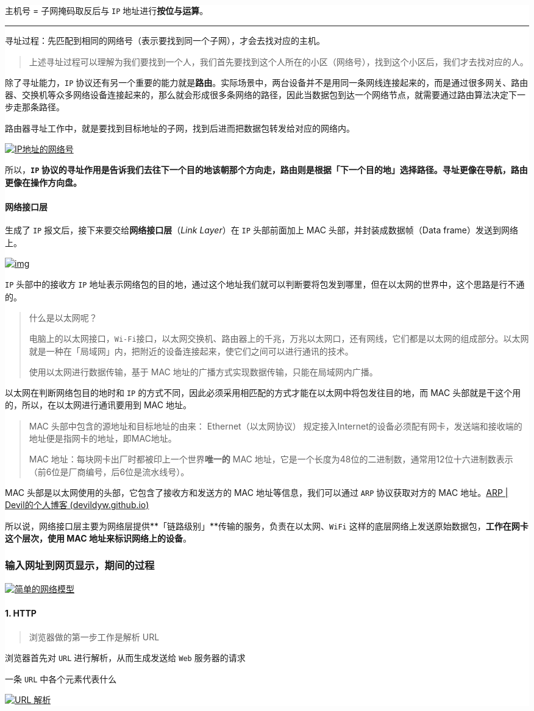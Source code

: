 主机号 = 子网掩码取反后与 `IP` 地址进行**按位与运算**。

------

寻址过程：先匹配到相同的网络号（表示要找到同一个子网），才会去找对应的主机。

> 上述寻址过程可以理解为我们要找到一个人，我们首先要找到这个人所在的小区（网络号），找到这个小区后，我们才去找对应的人。

除了寻址能力，`IP` 协议还有另一个重要的能力就是**路由**。实际场景中，两台设备并不是用同一条网线连接起来的，而是通过很多网关、路由器、交换机等众多网络设备连接起来的，那么就会形成很多条网络的路径，因此当数据包到达一个网络节点，就需要通过路由算法决定下一步走那条路径。

路由器寻址工作中，就是要找到目标地址的子网，找到后进而把数据包转发给对应的网络内。

[![IP地址的网络号](https://ding-blog.oss-cn-chengdu.aliyuncs.com/images/202210182017678.jpeg)](https://ding-blog.oss-cn-chengdu.aliyuncs.com/images/202210182017678.jpeg)

所以，**`IP` 协议的寻址作用是告诉我们去往下一个目的地该朝那个方向走，路由则是根据「下一个目的地」选择路径。寻址更像在导航，路由更像在操作方向盘。**

#### 网络接口层

生成了 `IP` 报文后，接下来要交给**网络接口层**（*Link Layer*）在 `IP` 头部前面加上 MAC 头部，并封装成数据帧（Data frame）发送到网络上。

[![img](https://ding-blog.oss-cn-chengdu.aliyuncs.com/images/202210182023613.png)](https://ding-blog.oss-cn-chengdu.aliyuncs.com/images/202210182023613.png)

`IP` 头部中的接收方 `IP` 地址表示网络包的目的地，通过这个地址我们就可以判断要将包发到哪里，但在以太网的世界中，这个思路是行不通的。

> 什么是以太网呢？
>
> 电脑上的以太网接口，`Wi-Fi`接口，以太网交换机、路由器上的千兆，万兆以太网口，还有网线，它们都是以太网的组成部分。以太网就是一种在「局域网」内，把附近的设备连接起来，使它们之间可以进行通讯的技术。
>
> 使用以太网进行数据传输，基于 MAC 地址的广播方式实现数据传输，只能在局域网内广播。

以太网在判断网络包目的地时和 `IP` 的方式不同，因此必须采用相匹配的方式才能在以太网中将包发往目的地，而 MAC 头部就是干这个用的，所以，在以太网进行通讯要用到 MAC 地址。

> MAC 头部中包含的源地址和目标地址的由来： Ethernet（以太网协议） 规定接入Internet的设备必须配有网卡，发送端和接收端的地址便是指网卡的地址，即MAC地址。
>
> MAC 地址：每块网卡出厂时都被印上一个世界**唯一的** MAC 地址，它是一个长度为48位的二进制数，通常用12位十六进制数表示（前6位是厂商编号，后6位是流水线号）。

MAC 头部是以太网使用的头部，它包含了接收方和发送方的 MAC 地址等信息，我们可以通过 `ARP` 协议获取对方的 MAC 地址。[ARP | Devil的个人博客 (devildyw.github.io)](https://devildyw.github.io/2022/10/18/ARP/)

所以说，网络接口层主要为网络层提供**「链路级别」**传输的服务，负责在以太网、`WiFi` 这样的底层网络上发送原始数据包，**工作在网卡这个层次，使用 MAC 地址来标识网络上的设备**。

### 输入网址到网页显示，期间的过程

[![简单的网络模型](https://ding-blog.oss-cn-chengdu.aliyuncs.com/images/202210221845503.jpeg)](https://ding-blog.oss-cn-chengdu.aliyuncs.com/images/202210221845503.jpeg)

#### 1. HTTP

> 浏览器做的第一步工作是解析 URL

浏览器首先对 `URL` 进行解析，从而生成发送给 `Web` 服务器的请求

一条 `URL` 中各个元素代表什么

[![URL 解析](https://ding-blog.oss-cn-chengdu.aliyuncs.com/images/202210221847708.jpeg)](https://ding-blog.oss-cn-chengdu.aliyuncs.com/images/202210221847708.jpeg)
